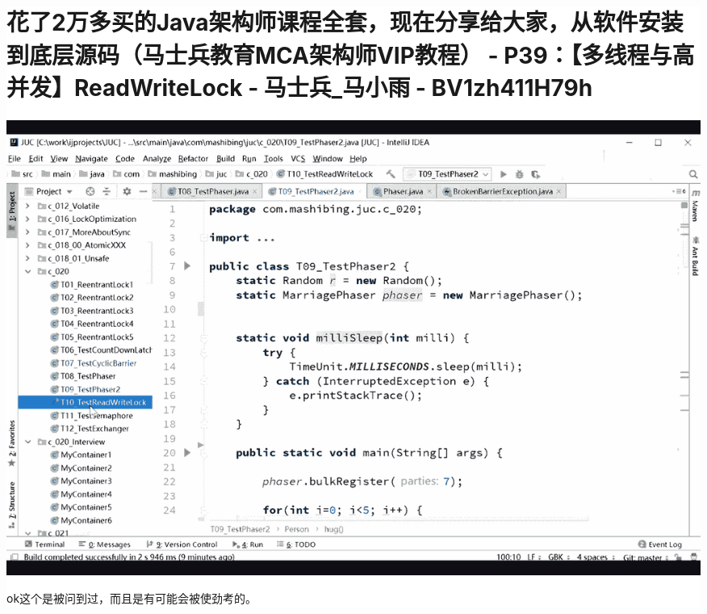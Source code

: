 # 花了2万多买的Java架构师课程全套，现在分享给大家，从软件安装到底层源码（马士兵教育MCA架构师VIP教程） - P39：【多线程与高并发】ReadWriteLock - 马士兵_马小雨 - BV1zh411H79h

![](img/305b10d5257b7ce3db6329928ac5e58d_0.png)

ok这个是被问到过，而且是有可能会被使劲考的。
